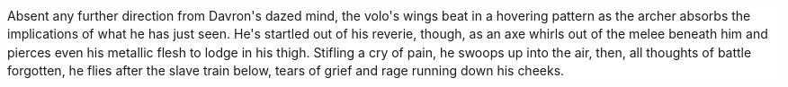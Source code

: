 Absent any further direction from Davron's dazed mind, the volo's wings beat in a hovering pattern as the archer absorbs the implications of what he has just seen. He's startled out of his reverie, though, as an axe whirls out of the melee beneath him and pierces even his metallic flesh to lodge in his thigh. Stifling a cry of pain, he swoops up into the air, then, all thoughts of battle forgotten, he flies after the slave train below, tears of grief and rage running down his cheeks.